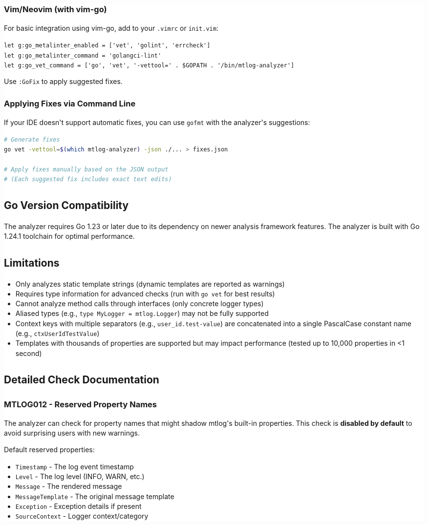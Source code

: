 ### Vim/Neovim (with vim-go)

For basic integration using vim-go, add to your `.vimrc` or `init.vim`:
```vim
let g:go_metalinter_enabled = ['vet', 'golint', 'errcheck']
let g:go_metalinter_command = 'golangci-lint'
let g:go_vet_command = ['go', 'vet', '-vettool=' . $GOPATH . '/bin/mtlog-analyzer']
```

Use `:GoFix` to apply suggested fixes.

### Applying Fixes via Command Line

If your IDE doesn't support automatic fixes, you can use `gofmt` with the analyzer's suggestions:

```bash
# Generate fixes
go vet -vettool=$(which mtlog-analyzer) -json ./... > fixes.json

# Apply fixes manually based on the JSON output
# (Each suggested fix includes exact text edits)
```

## Go Version Compatibility

The analyzer requires Go 1.23 or later due to its dependency on newer analysis framework features. The analyzer is built with Go 1.24.1 toolchain for optimal performance.

## Limitations

- Only analyzes static template strings (dynamic templates are reported as warnings)
- Requires type information for advanced checks (run with `go vet` for best results)
- Cannot analyze method calls through interfaces (only concrete logger types)
- Aliased types (e.g., `type MyLogger = mtlog.Logger`) may not be fully supported
- Context keys with multiple separators (e.g., `user_id.test-value`) are concatenated into a single PascalCase constant name (e.g., `ctxUserIdTestValue`)
- Templates with thousands of properties are supported but may impact performance (tested up to 10,000 properties in <1 second)

## Detailed Check Documentation

### MTLOG012 - Reserved Property Names

The analyzer can check for property names that might shadow mtlog's built-in properties. This check is **disabled by default** to avoid surprising users with new warnings.

Default reserved properties:
- `Timestamp` - The log event timestamp
- `Level` - The log level (INFO, WARN, etc.)
- `Message` - The rendered message
- `MessageTemplate` - The original message template
- `Exception` - Exception details if present
- `SourceContext` - Logger context/category
